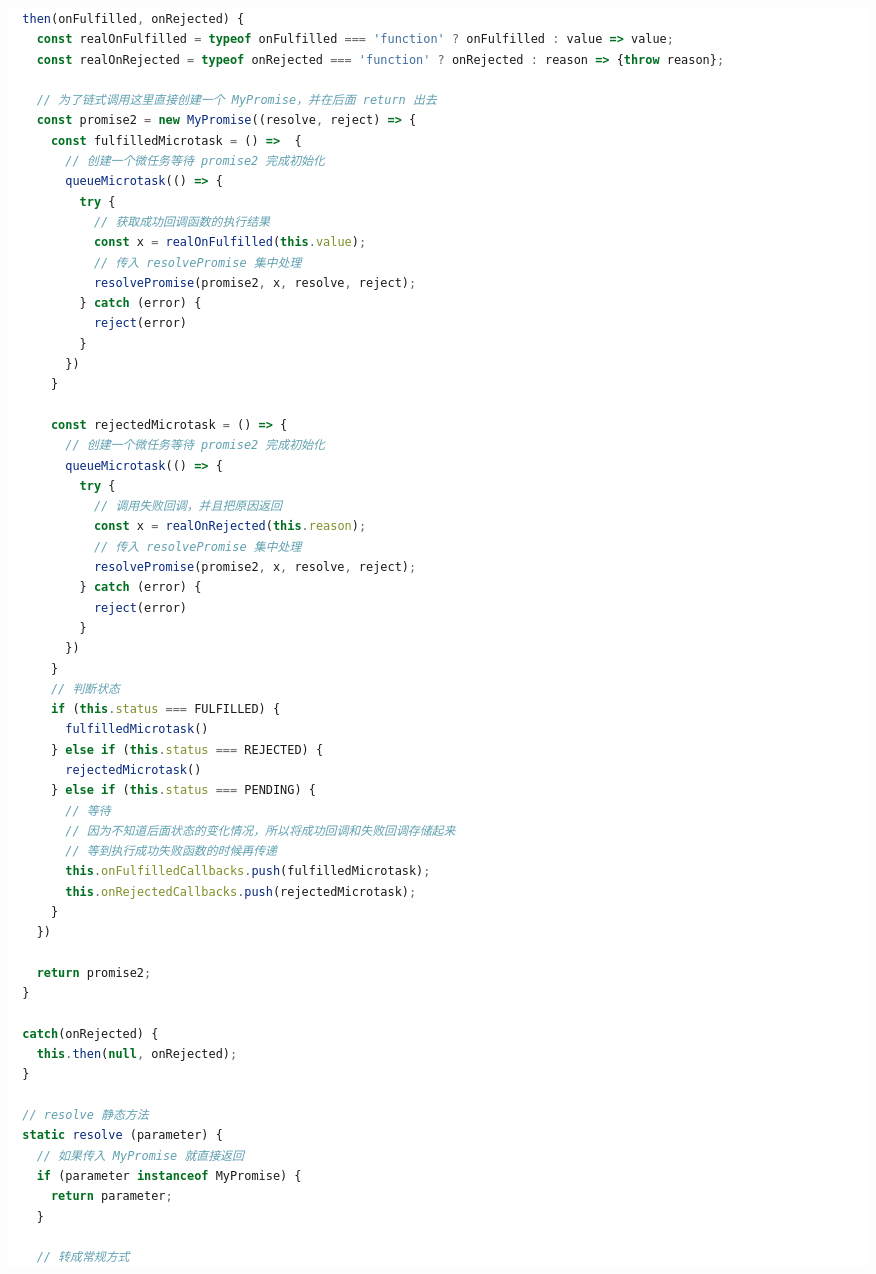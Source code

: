 ```js
  then(onFulfilled, onRejected) {
    const realOnFulfilled = typeof onFulfilled === 'function' ? onFulfilled : value => value;
    const realOnRejected = typeof onRejected === 'function' ? onRejected : reason => {throw reason};

    // 为了链式调用这里直接创建一个 MyPromise，并在后面 return 出去
    const promise2 = new MyPromise((resolve, reject) => {
      const fulfilledMicrotask = () =>  {
        // 创建一个微任务等待 promise2 完成初始化
        queueMicrotask(() => {
          try {
            // 获取成功回调函数的执行结果
            const x = realOnFulfilled(this.value);
            // 传入 resolvePromise 集中处理
            resolvePromise(promise2, x, resolve, reject);
          } catch (error) {
            reject(error)
          } 
        })  
      }

      const rejectedMicrotask = () => { 
        // 创建一个微任务等待 promise2 完成初始化
        queueMicrotask(() => {
          try {
            // 调用失败回调，并且把原因返回
            const x = realOnRejected(this.reason);
            // 传入 resolvePromise 集中处理
            resolvePromise(promise2, x, resolve, reject);
          } catch (error) {
            reject(error)
          } 
        }) 
      }
      // 判断状态
      if (this.status === FULFILLED) {
        fulfilledMicrotask() 
      } else if (this.status === REJECTED) { 
        rejectedMicrotask()
      } else if (this.status === PENDING) {
        // 等待
        // 因为不知道后面状态的变化情况，所以将成功回调和失败回调存储起来
        // 等到执行成功失败函数的时候再传递
        this.onFulfilledCallbacks.push(fulfilledMicrotask);
        this.onRejectedCallbacks.push(rejectedMicrotask);
      }
    }) 
    
    return promise2;
  }
  
  catch(onRejected) {
    this.then(null, onRejected);
  }

  // resolve 静态方法
  static resolve (parameter) {
    // 如果传入 MyPromise 就直接返回
    if (parameter instanceof MyPromise) {
      return parameter;
    }

    // 转成常规方式
```